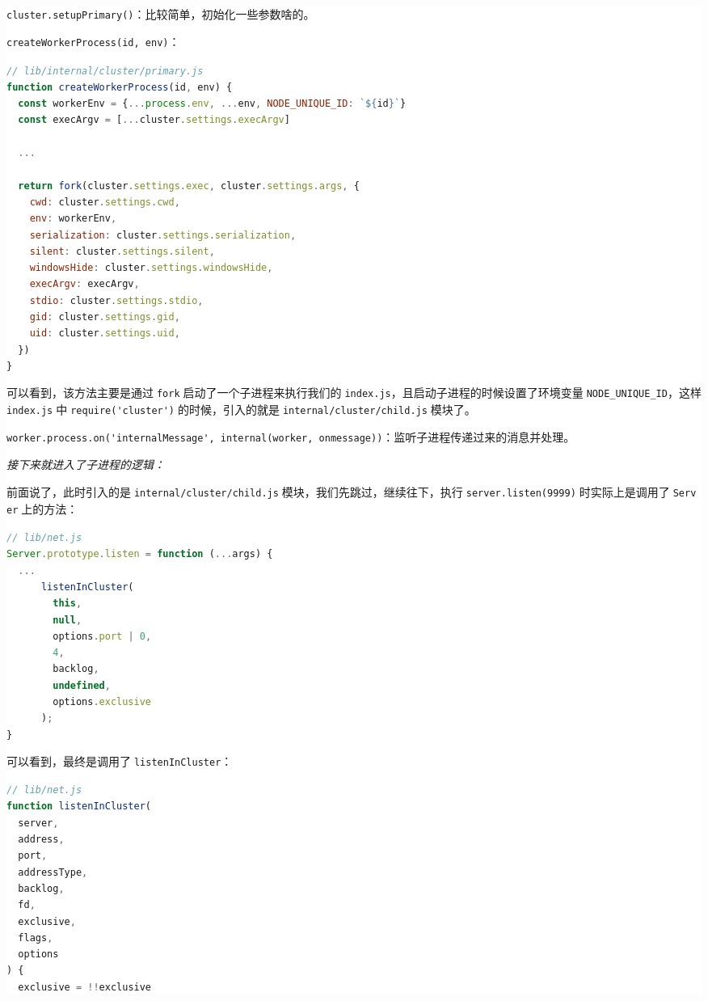 `cluster.setupPrimary()`：比较简单，初始化一些参数啥的。

`createWorkerProcess(id, env)`：

```js
// lib/internal/cluster/primary.js
function createWorkerProcess(id, env) {
  const workerEnv = {...process.env, ...env, NODE_UNIQUE_ID: `${id}`}
  const execArgv = [...cluster.settings.execArgv]

  ...

  return fork(cluster.settings.exec, cluster.settings.args, {
    cwd: cluster.settings.cwd,
    env: workerEnv,
    serialization: cluster.settings.serialization,
    silent: cluster.settings.silent,
    windowsHide: cluster.settings.windowsHide,
    execArgv: execArgv,
    stdio: cluster.settings.stdio,
    gid: cluster.settings.gid,
    uid: cluster.settings.uid,
  })
}
```

可以看到，该方法主要是通过 `fork` 启动了一个子进程来执行我们的 `index.js`，且启动子进程的时候设置了环境变量 `NODE_UNIQUE_ID`，这样 `index.js` 中 `require('cluster')` 的时候，引入的就是 `internal/cluster/child.js` 模块了。

`worker.process.on('internalMessage', internal(worker, onmessage))`：监听子进程传递过来的消息并处理。

_接下来就进入了子进程的逻辑：_

前面说了，此时引入的是 `internal/cluster/child.js` 模块，我们先跳过，继续往下，执行 `server.listen(9999)` 时实际上是调用了 `Server` 上的方法：

```js
// lib/net.js
Server.prototype.listen = function (...args) {
  ...
      listenInCluster(
        this,
        null,
        options.port | 0,
        4,
        backlog,
        undefined,
        options.exclusive
      );
}
```

可以看到，最终是调用了 `listenInCluster`：

```js
// lib/net.js
function listenInCluster(
  server,
  address,
  port,
  addressType,
  backlog,
  fd,
  exclusive,
  flags,
  options
) {
  exclusive = !!exclusive

```